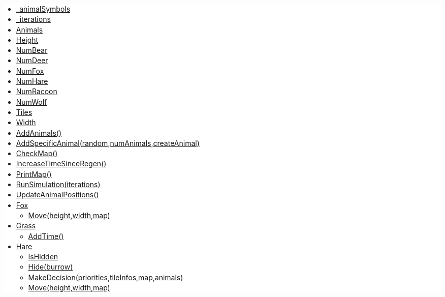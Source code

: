   - [_animalSymbols](#F-ForestEcosystemSimulation-ForestEcosystemSimulation-_animalSymbols 'ForestEcosystemSimulation.ForestEcosystemSimulation._animalSymbols')
  - [_iterations](#F-ForestEcosystemSimulation-ForestEcosystemSimulation-_iterations 'ForestEcosystemSimulation.ForestEcosystemSimulation._iterations')
  - [Animals](#P-ForestEcosystemSimulation-ForestEcosystemSimulation-Animals 'ForestEcosystemSimulation.ForestEcosystemSimulation.Animals')
  - [Height](#P-ForestEcosystemSimulation-ForestEcosystemSimulation-Height 'ForestEcosystemSimulation.ForestEcosystemSimulation.Height')
  - [NumBear](#P-ForestEcosystemSimulation-ForestEcosystemSimulation-NumBear 'ForestEcosystemSimulation.ForestEcosystemSimulation.NumBear')
  - [NumDeer](#P-ForestEcosystemSimulation-ForestEcosystemSimulation-NumDeer 'ForestEcosystemSimulation.ForestEcosystemSimulation.NumDeer')
  - [NumFox](#P-ForestEcosystemSimulation-ForestEcosystemSimulation-NumFox 'ForestEcosystemSimulation.ForestEcosystemSimulation.NumFox')
  - [NumHare](#P-ForestEcosystemSimulation-ForestEcosystemSimulation-NumHare 'ForestEcosystemSimulation.ForestEcosystemSimulation.NumHare')
  - [NumRacoon](#P-ForestEcosystemSimulation-ForestEcosystemSimulation-NumRacoon 'ForestEcosystemSimulation.ForestEcosystemSimulation.NumRacoon')
  - [NumWolf](#P-ForestEcosystemSimulation-ForestEcosystemSimulation-NumWolf 'ForestEcosystemSimulation.ForestEcosystemSimulation.NumWolf')
  - [Tiles](#P-ForestEcosystemSimulation-ForestEcosystemSimulation-Tiles 'ForestEcosystemSimulation.ForestEcosystemSimulation.Tiles')
  - [Width](#P-ForestEcosystemSimulation-ForestEcosystemSimulation-Width 'ForestEcosystemSimulation.ForestEcosystemSimulation.Width')
  - [AddAnimals()](#M-ForestEcosystemSimulation-ForestEcosystemSimulation-AddAnimals 'ForestEcosystemSimulation.ForestEcosystemSimulation.AddAnimals')
  - [AddSpecificAnimal(random,numAnimals,createAnimal)](#M-ForestEcosystemSimulation-ForestEcosystemSimulation-AddSpecificAnimal-System-Random,System-Int32,System-Func{ForestEcosystemSimulation-Animals-Animal}- 'ForestEcosystemSimulation.ForestEcosystemSimulation.AddSpecificAnimal(System.Random,System.Int32,System.Func{ForestEcosystemSimulation.Animals.Animal})')
  - [CheckMap()](#M-ForestEcosystemSimulation-ForestEcosystemSimulation-CheckMap 'ForestEcosystemSimulation.ForestEcosystemSimulation.CheckMap')
  - [IncreaseTimeSinceRegen()](#M-ForestEcosystemSimulation-ForestEcosystemSimulation-IncreaseTimeSinceRegen 'ForestEcosystemSimulation.ForestEcosystemSimulation.IncreaseTimeSinceRegen')
  - [PrintMap()](#M-ForestEcosystemSimulation-ForestEcosystemSimulation-PrintMap 'ForestEcosystemSimulation.ForestEcosystemSimulation.PrintMap')
  - [RunSimulation(iterations)](#M-ForestEcosystemSimulation-ForestEcosystemSimulation-RunSimulation-System-Int32- 'ForestEcosystemSimulation.ForestEcosystemSimulation.RunSimulation(System.Int32)')
  - [UpdateAnimalPositions()](#M-ForestEcosystemSimulation-ForestEcosystemSimulation-UpdateAnimalPositions 'ForestEcosystemSimulation.ForestEcosystemSimulation.UpdateAnimalPositions')
- [Fox](#T-ForestEcosystemSimulation-Animals-Fox 'ForestEcosystemSimulation.Animals.Fox')
  - [Move(height,width,map)](#M-ForestEcosystemSimulation-Animals-Fox-Move-System-Int32,System-Int32,ForestEcosystemSimulation-Terrain-Terrain[][]- 'ForestEcosystemSimulation.Animals.Fox.Move(System.Int32,System.Int32,ForestEcosystemSimulation.Terrain.Terrain[][])')
- [Grass](#T-ForestEcosystemSimulation-TileContents-Food-Grass 'ForestEcosystemSimulation.TileContents.Food.Grass')
  - [AddTime()](#M-ForestEcosystemSimulation-TileContents-Food-Grass-AddTime 'ForestEcosystemSimulation.TileContents.Food.Grass.AddTime')
- [Hare](#T-ForestEcosystemSimulation-Animals-Hare 'ForestEcosystemSimulation.Animals.Hare')
  - [IsHidden](#P-ForestEcosystemSimulation-Animals-Hare-IsHidden 'ForestEcosystemSimulation.Animals.Hare.IsHidden')
  - [Hide(burrow)](#M-ForestEcosystemSimulation-Animals-Hare-Hide-ForestEcosystemSimulation-TileContents-Burrow- 'ForestEcosystemSimulation.Animals.Hare.Hide(ForestEcosystemSimulation.TileContents.Burrow)')
  - [MakeDecision(priorities,tileInfos,map,animals)](#M-ForestEcosystemSimulation-Animals-Hare-MakeDecision-System-Collections-Generic-List{System-Int32},System-Collections-Generic-List{ForestEcosystemSimulation-Animals-Animal-TileInfo},ForestEcosystemSimulation-Terrain-Terrain[][],System-Collections-Generic-List{ForestEcosystemSimulation-Animals-Animal}- 'ForestEcosystemSimulation.Animals.Hare.MakeDecision(System.Collections.Generic.List{System.Int32},System.Collections.Generic.List{ForestEcosystemSimulation.Animals.Animal.TileInfo},ForestEcosystemSimulation.Terrain.Terrain[][],System.Collections.Generic.List{ForestEcosystemSimulation.Animals.Animal})')
  - [Move(height,width,map)](#M-ForestEcosystemSimulation-Animals-Hare-Move-System-Int32,System-Int32,ForestEcosystemSimulation-Terrain-Terrain[][]- 'ForestEcosystemSimulation.Animals.Hare.Move(System.Int32,System.Int32,ForestEcosystemSimulation.Terrain.Terrain[][])')